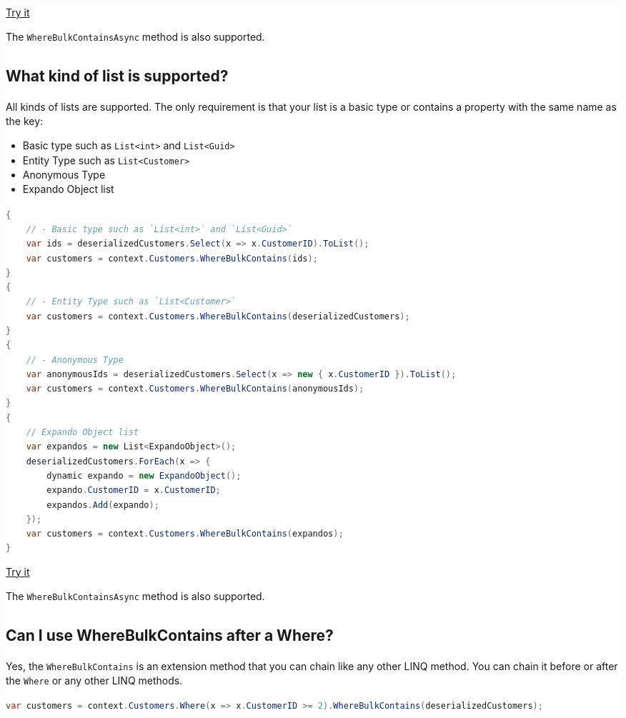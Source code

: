 [Try it](https://dotnetfiddle.net/DEDiuR)

The `WhereBulkContainsAsync` method is also supported.

## What kind of list is supported?

All kinds of lists are supported. The only requirement is that your list is a basic type or contains a property with the same name as the key:

- Basic type such as `List<int>` and `List<Guid>`
- Entity Type such as `List<Customer>`
- Anonymous Type
- Expando Object list
 
```csharp
{
	// - Basic type such as `List<int>` and `List<Guid>`
	var ids = deserializedCustomers.Select(x => x.CustomerID).ToList();
	var customers = context.Customers.WhereBulkContains(ids);
}
{
	// - Entity Type such as `List<Customer>`
	var customers = context.Customers.WhereBulkContains(deserializedCustomers);
}
{
	// - Anonymous Type
	var anonymousIds = deserializedCustomers.Select(x => new { x.CustomerID }).ToList();
	var customers = context.Customers.WhereBulkContains(anonymousIds);
}
{
	// Expando Object list
	var expandos = new List<ExpandoObject>();
	deserializedCustomers.ForEach(x => {
		dynamic expando = new ExpandoObject();
		expando.CustomerID = x.CustomerID;
		expandos.Add(expando);
	});
	var customers = context.Customers.WhereBulkContains(expandos);
}
```

[Try it](https://dotnetfiddle.net/A7X89y)

The `WhereBulkContainsAsync` method is also supported.

## Can I use WhereBulkContains after a Where?

Yes, the `WhereBulkContains` is an extension method that you can chain like any other LINQ method. You can chain it before or after the `Where` or any other LINQ methods.

```csharp
var customers = context.Customers.Where(x => x.CustomerID >= 2).WhereBulkContains(deserializedCustomers);
```
